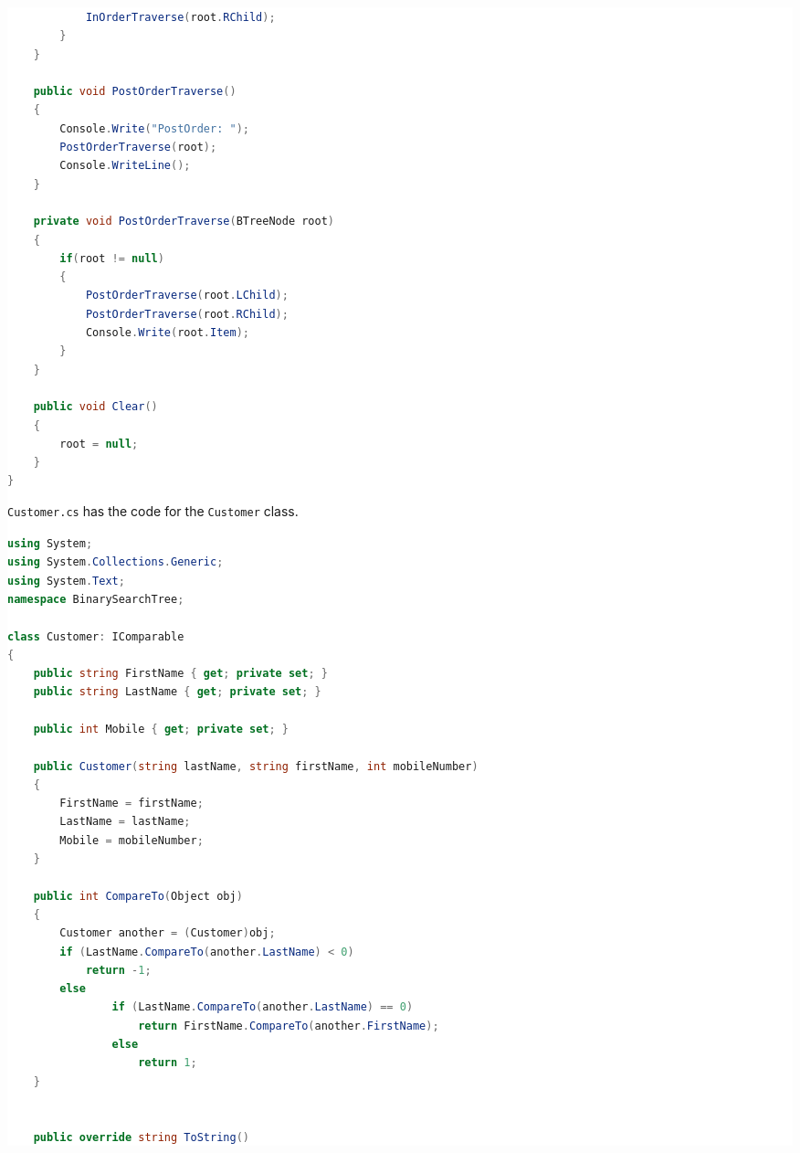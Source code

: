 ```csharp
            InOrderTraverse(root.RChild);
        }
    }

    public void PostOrderTraverse()
    {
        Console.Write("PostOrder: ");
        PostOrderTraverse(root);
        Console.WriteLine();
    }

    private void PostOrderTraverse(BTreeNode root)
    {
        if(root != null)
        {
            PostOrderTraverse(root.LChild);
            PostOrderTraverse(root.RChild);
            Console.Write(root.Item);
        }
    }

    public void Clear()
    {
        root = null;
    }
}
```

`Customer.cs` has the code for the `Customer` class.

```csharp
using System;
using System.Collections.Generic;
using System.Text;
namespace BinarySearchTree;

class Customer: IComparable
{
    public string FirstName { get; private set; }
    public string LastName { get; private set; }

    public int Mobile { get; private set; }

    public Customer(string lastName, string firstName, int mobileNumber)
    {
        FirstName = firstName;
        LastName = lastName;
        Mobile = mobileNumber;
    }

    public int CompareTo(Object obj)
    {
        Customer another = (Customer)obj;
        if (LastName.CompareTo(another.LastName) < 0)
            return -1;
        else
                if (LastName.CompareTo(another.LastName) == 0)
                    return FirstName.CompareTo(another.FirstName);
                else
                    return 1;
    }


    public override string ToString()
```